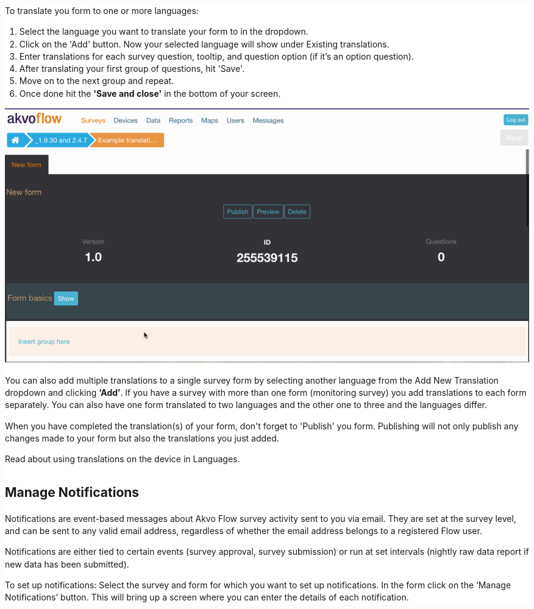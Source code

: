 To translate you form to one or more languages: 

1. Select the language you want to translate your form to in the dropdown. 
2. Click on the 'Add' button. Now your selected language will show under Existing translations.  
3. Enter translations for each survey question, tooltip, and question option (if it’s an option question). 
4. After translating your first group of questions, hit 'Save'. 
5. Move on to the next group and repeat. 
6. Once done hit the **'Save and close'** in the bottom of your screen.

![Manage Translations](media/translations.gif)

You can also add multiple translations to a single survey form by selecting another language from the Add New Translation dropdown and clicking **‘Add’**. If you have a survey with more than one form (monitoring survey) you add translations to each form separately. You can also have one form translated to two languages and the other one to three and the languages differ. 

When you have completed the translation(s) of your form, don't forget to 'Publish' you form. Publishing will not only publish any changes made to your form but also the translations you just added. 

Read about using translations on the device in Languages.

## Manage Notifications
Notifications are event-based messages about Akvo Flow survey activity sent to you via email. They are set at the survey level, and can be sent to any valid email address, regardless of whether the email address belongs to a registered Flow user.

Notifications are either tied to certain events (survey approval, survey submission) or run at set intervals (nightly raw data report if new data has been submitted).

To set up notifications:
Select the survey and form for which you want to set up notifications. In the form click on the ‘Manage Notifications’ button. This will bring up a screen where you can enter the details of each notification.
